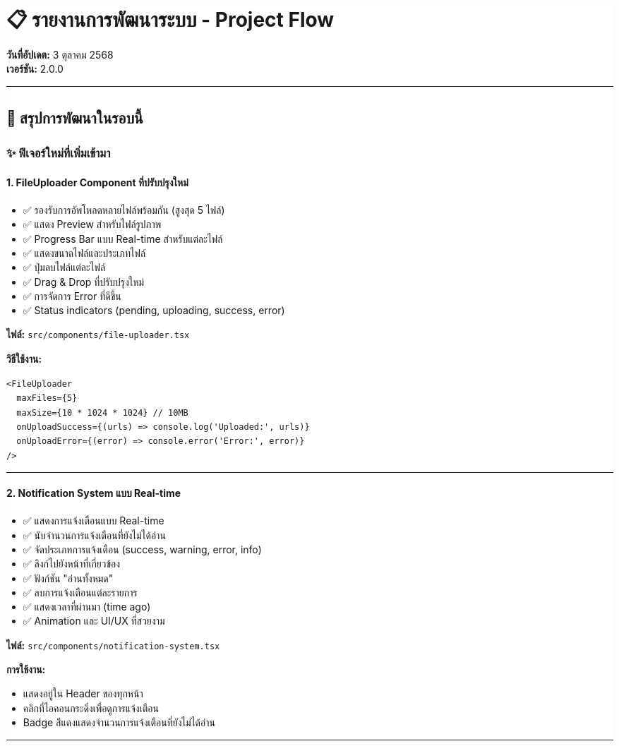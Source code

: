 # 📋 รายงานการพัฒนาระบบ - Project Flow

**วันที่อัปเดต:** 3 ตุลาคม 2568  
**เวอร์ชัน:** 2.0.0

---

## 🎯 สรุปการพัฒนาในรอบนี้

### ✨ ฟีเจอร์ใหม่ที่เพิ่มเข้ามา

#### 1. **FileUploader Component ที่ปรับปรุงใหม่**
- ✅ รองรับการอัพโหลดหลายไฟล์พร้อมกัน (สูงสุด 5 ไฟล์)
- ✅ แสดง Preview สำหรับไฟล์รูปภาพ
- ✅ Progress Bar แบบ Real-time สำหรับแต่ละไฟล์
- ✅ แสดงขนาดไฟล์และประเภทไฟล์
- ✅ ปุ่มลบไฟล์แต่ละไฟล์
- ✅ Drag & Drop ที่ปรับปรุงใหม่
- ✅ การจัดการ Error ที่ดีขึ้น
- ✅ Status indicators (pending, uploading, success, error)

**ไฟล์:** `src/components/file-uploader.tsx`

**วิธีใช้งาน:**
```tsx
<FileUploader 
  maxFiles={5}
  maxSize={10 * 1024 * 1024} // 10MB
  onUploadSuccess={(urls) => console.log('Uploaded:', urls)}
  onUploadError={(error) => console.error('Error:', error)}
/>
```

---

#### 2. **Notification System แบบ Real-time**
- ✅ แสดงการแจ้งเตือนแบบ Real-time
- ✅ นับจำนวนการแจ้งเตือนที่ยังไม่ได้อ่าน
- ✅ จัดประเภทการแจ้งเตือน (success, warning, error, info)
- ✅ ลิงก์ไปยังหน้าที่เกี่ยวข้อง
- ✅ ฟังก์ชัน "อ่านทั้งหมด"
- ✅ ลบการแจ้งเตือนแต่ละรายการ
- ✅ แสดงเวลาที่ผ่านมา (time ago)
- ✅ Animation และ UI/UX ที่สวยงาม

**ไฟล์:** `src/components/notification-system.tsx`

**การใช้งาน:**
- แสดงอยู่ใน Header ของทุกหน้า
- คลิกที่ไอคอนกระดิ่งเพื่อดูการแจ้งเตือน
- Badge สีแดงแสดงจำนวนการแจ้งเตือนที่ยังไม่ได้อ่าน

---